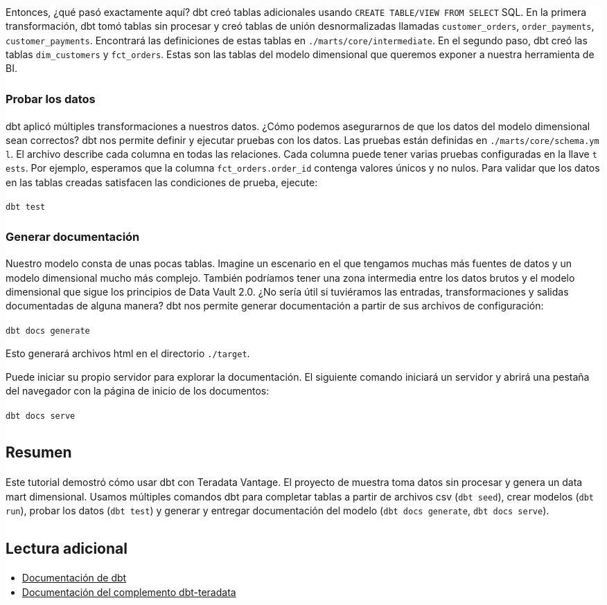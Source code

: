 Entonces, ¿qué pasó exactamente aquí? dbt creó tablas adicionales usando `CREATE TABLE/VIEW FROM SELECT` SQL. En la primera transformación, dbt tomó tablas sin procesar y creó tablas de unión desnormalizadas llamadas `customer_orders`, `order_payments`, `customer_payments`. Encontrará las definiciones de estas tablas en `./marts/core/intermediate`.
En el segundo paso, dbt creó las tablas `dim_customers` y `fct_orders`. Estas son las tablas del modelo dimensional que queremos exponer a nuestra herramienta de BI.

### Probar los datos

dbt aplicó múltiples transformaciones a nuestros datos. ¿Cómo podemos asegurarnos de que los datos del modelo dimensional sean correctos? dbt nos permite definir y ejecutar pruebas con los datos. Las pruebas están definidas en `./marts/core/schema.yml`. El archivo describe cada columna en todas las relaciones. Cada columna puede tener varias pruebas configuradas en la llave `tests`. Por ejemplo, esperamos que la columna `fct_orders.order_id` contenga valores únicos y no nulos. Para validar que los datos en las tablas creadas satisfacen las condiciones de prueba, ejecute:

```bash
dbt test
```

### Generar documentación

Nuestro modelo consta de unas pocas tablas. Imagine un escenario en el que tengamos muchas más fuentes de datos y un modelo dimensional mucho más complejo. También podríamos tener una zona intermedia entre los datos brutos y el modelo dimensional que sigue los principios de Data Vault 2.0. ¿No sería útil si tuviéramos las entradas, transformaciones y salidas documentadas de alguna manera? dbt nos permite generar documentación a partir de sus archivos de configuración:

```bash
dbt docs generate
```

Esto generará archivos html en el directorio `./target`.

Puede iniciar su propio servidor para explorar la documentación. El siguiente comando iniciará un servidor y abrirá una pestaña del navegador con la página de inicio de los documentos:

```bash
dbt docs serve
```

## Resumen

Este tutorial demostró cómo usar dbt con Teradata Vantage. El proyecto de muestra toma datos sin procesar y genera un data mart dimensional. Usamos múltiples comandos dbt para completar tablas a partir de archivos csv (`dbt seed`), crear modelos (`dbt run`), probar los datos (`dbt test`) y generar y entregar documentación del modelo (`dbt docs generate`, `dbt docs serve`).

## Lectura adicional
* [Documentación de dbt](https://docs.getdbt.com/docs/)
* [Documentación del complemento dbt-teradata](https://github.com/Teradata/dbt-teradata)

<CommunityLink />
